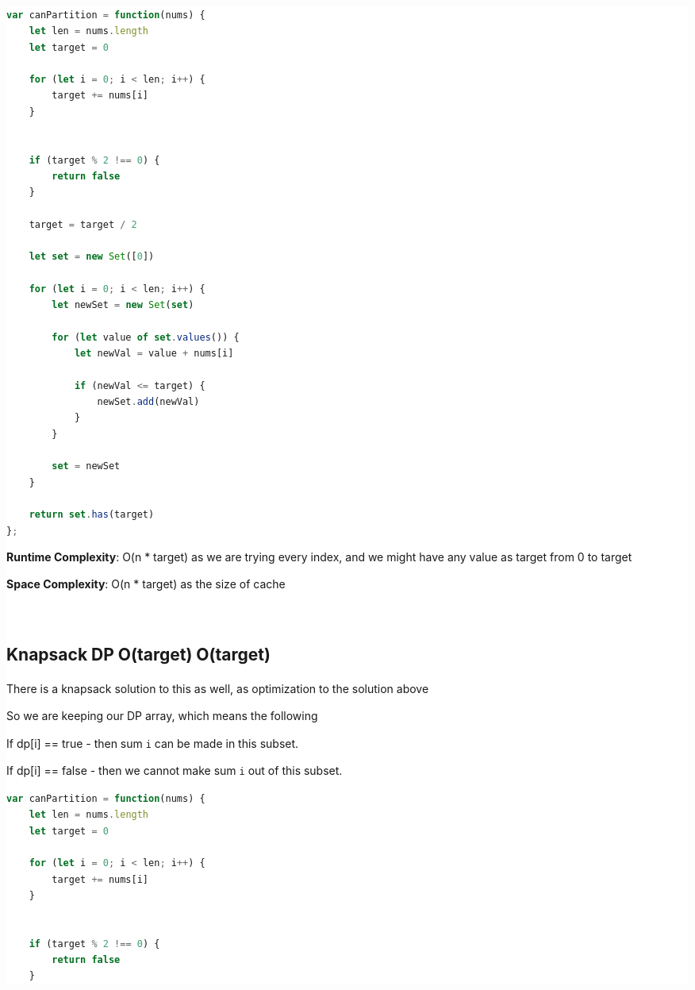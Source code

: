 ```js
var canPartition = function(nums) {
    let len = nums.length
    let target = 0

    for (let i = 0; i < len; i++) {
        target += nums[i]
    }


    if (target % 2 !== 0) {
        return false
    }

    target = target / 2    

    let set = new Set([0])

    for (let i = 0; i < len; i++) {
        let newSet = new Set(set)

        for (let value of set.values()) {
            let newVal = value + nums[i]

            if (newVal <= target) {
                newSet.add(newVal)
            }
        }

        set = newSet
    }

    return set.has(target)
};
```

**Runtime Complexity**: O(n * target) as we are trying every index, and we might have any value as target from 0 to target

**Space Complexity**:  O(n * target) as the size of cache


<br>

## **Knapsack DP O(target) O(target)**

There is a knapsack solution to this as well, as optimization to the solution above

So we are keeping our DP array, which means the following

If dp[i] == true  - then  sum `i` can be made in this subset.

If dp[i] == false - then we cannot make sum `i` out of this subset.

```js
var canPartition = function(nums) {
    let len = nums.length
    let target = 0

    for (let i = 0; i < len; i++) {
        target += nums[i]
    }


    if (target % 2 !== 0) {
        return false
    }

```